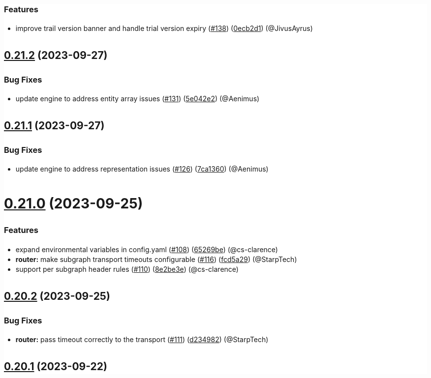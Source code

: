 ### Features

* improve trail version banner and handle trial version expiry ([#138](https://github.com/wundergraph/cosmo/issues/138)) ([0ecb2d1](https://github.com/wundergraph/cosmo/commit/0ecb2d150d9f9906631168aa0f588d2ca64ab590)) (@JivusAyrus)

## [0.21.2](https://github.com/wundergraph/cosmo/compare/router@0.21.1...router@0.21.2) (2023-09-27)

### Bug Fixes

* update engine to address entity array issues ([#131](https://github.com/wundergraph/cosmo/issues/131)) ([5e042e2](https://github.com/wundergraph/cosmo/commit/5e042e204709030e283d82e67e5a050ceb4397c6)) (@Aenimus)

## [0.21.1](https://github.com/wundergraph/cosmo/compare/router@0.21.0...router@0.21.1) (2023-09-27)

### Bug Fixes

* update engine to address representation issues ([#126](https://github.com/wundergraph/cosmo/issues/126)) ([7ca1360](https://github.com/wundergraph/cosmo/commit/7ca1360c954a272957d661a1689ed9a93715355d)) (@Aenimus)

# [0.21.0](https://github.com/wundergraph/cosmo/compare/router@0.20.2...router@0.21.0) (2023-09-25)

### Features

* expand environmental variables in config.yaml ([#108](https://github.com/wundergraph/cosmo/issues/108)) ([65269be](https://github.com/wundergraph/cosmo/commit/65269be92ce11c8d29814d04814515d19a910f01)) (@cs-clarence)
* **router:** make subgraph transport timeouts configurable ([#116](https://github.com/wundergraph/cosmo/issues/116)) ([fcd5a29](https://github.com/wundergraph/cosmo/commit/fcd5a2971057ebb3b38aa93de06f5dd1077471e3)) (@StarpTech)
* support per subgraph header rules ([#110](https://github.com/wundergraph/cosmo/issues/110)) ([8e2be3e](https://github.com/wundergraph/cosmo/commit/8e2be3e4eadf7bd534731a81901b60e9b0e3a94a)) (@cs-clarence)

## [0.20.2](https://github.com/wundergraph/cosmo/compare/router@0.20.1...router@0.20.2) (2023-09-25)

### Bug Fixes

* **router:** pass timeout correctly to the transport ([#111](https://github.com/wundergraph/cosmo/issues/111)) ([d234982](https://github.com/wundergraph/cosmo/commit/d234982925da122fe7bd488615255a0eb43ffbd4)) (@StarpTech)

## [0.20.1](https://github.com/wundergraph/cosmo/compare/router@0.20.0...router@0.20.1) (2023-09-22)
